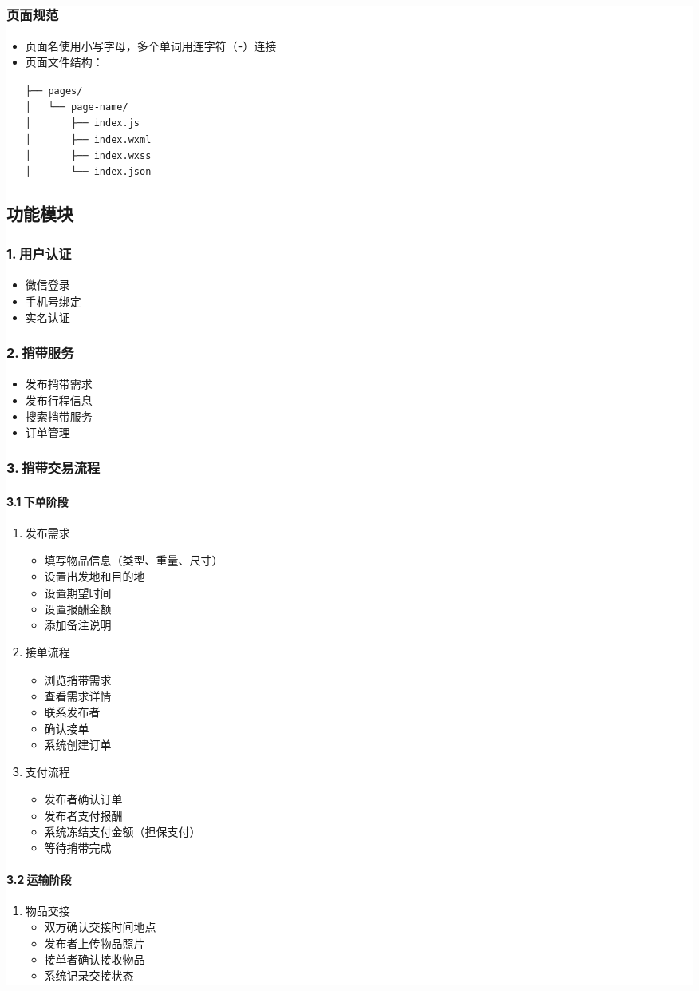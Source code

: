 ### 页面规范
- 页面名使用小写字母，多个单词用连字符（-）连接
- 页面文件结构：
  ```
  ├── pages/
  │   └── page-name/
  │       ├── index.js
  │       ├── index.wxml
  │       ├── index.wxss
  │       └── index.json
  ```

## 功能模块

### 1. 用户认证
- 微信登录
- 手机号绑定
- 实名认证

### 2. 捎带服务
- 发布捎带需求
- 发布行程信息
- 搜索捎带服务
- 订单管理

### 3. 捎带交易流程
#### 3.1 下单阶段
1. 发布需求
   - 填写物品信息（类型、重量、尺寸）
   - 设置出发地和目的地
   - 设置期望时间
   - 设置报酬金额
   - 添加备注说明

2. 接单流程
   - 浏览捎带需求
   - 查看需求详情
   - 联系发布者
   - 确认接单
   - 系统创建订单

3. 支付流程
   - 发布者确认订单
   - 发布者支付报酬
   - 系统冻结支付金额（担保支付）
   - 等待捎带完成

#### 3.2 运输阶段
1. 物品交接
   - 双方确认交接时间地点
   - 发布者上传物品照片
   - 接单者确认接收物品
   - 系统记录交接状态
